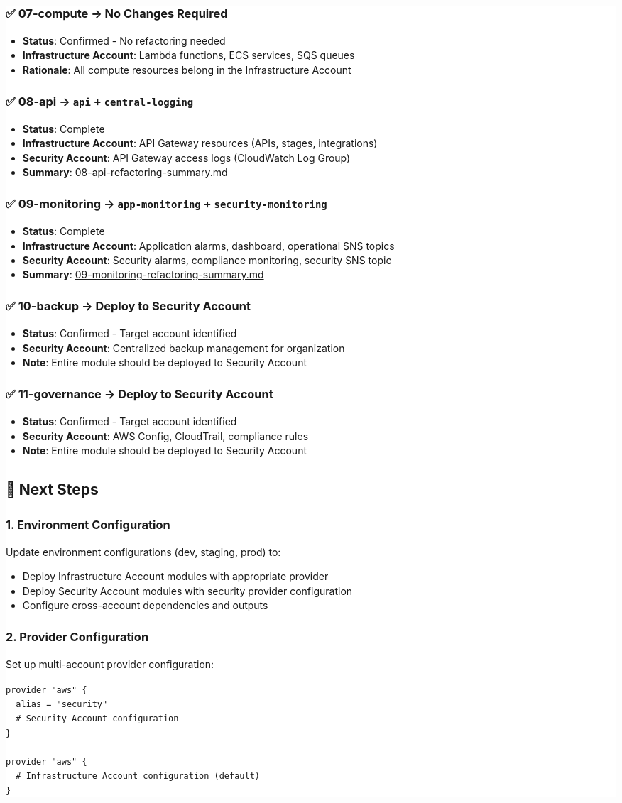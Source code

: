 ### ✅ **07-compute → No Changes Required**
- **Status**: Confirmed - No refactoring needed  
- **Infrastructure Account**: Lambda functions, ECS services, SQS queues
- **Rationale**: All compute resources belong in the Infrastructure Account

### ✅ **08-api → `api` + `central-logging`**
- **Status**: Complete
- **Infrastructure Account**: API Gateway resources (APIs, stages, integrations)
- **Security Account**: API Gateway access logs (CloudWatch Log Group)
- **Summary**: [08-api-refactoring-summary.md](08-api-refactoring-summary.md)

### ✅ **09-monitoring → `app-monitoring` + `security-monitoring`**
- **Status**: Complete
- **Infrastructure Account**: Application alarms, dashboard, operational SNS topics
- **Security Account**: Security alarms, compliance monitoring, security SNS topic
- **Summary**: [09-monitoring-refactoring-summary.md](09-monitoring-refactoring-summary.md)

### ✅ **10-backup → Deploy to Security Account**
- **Status**: Confirmed - Target account identified
- **Security Account**: Centralized backup management for organization
- **Note**: Entire module should be deployed to Security Account

### ✅ **11-governance → Deploy to Security Account**  
- **Status**: Confirmed - Target account identified
- **Security Account**: AWS Config, CloudTrail, compliance rules
- **Note**: Entire module should be deployed to Security Account

## 🚀 **Next Steps**

### 1. **Environment Configuration**
Update environment configurations (dev, staging, prod) to:
- Deploy Infrastructure Account modules with appropriate provider
- Deploy Security Account modules with security provider configuration
- Configure cross-account dependencies and outputs

### 2. **Provider Configuration**
Set up multi-account provider configuration:
```hcl
provider "aws" {
  alias = "security"
  # Security Account configuration
}

provider "aws" {
  # Infrastructure Account configuration (default)
}
```
